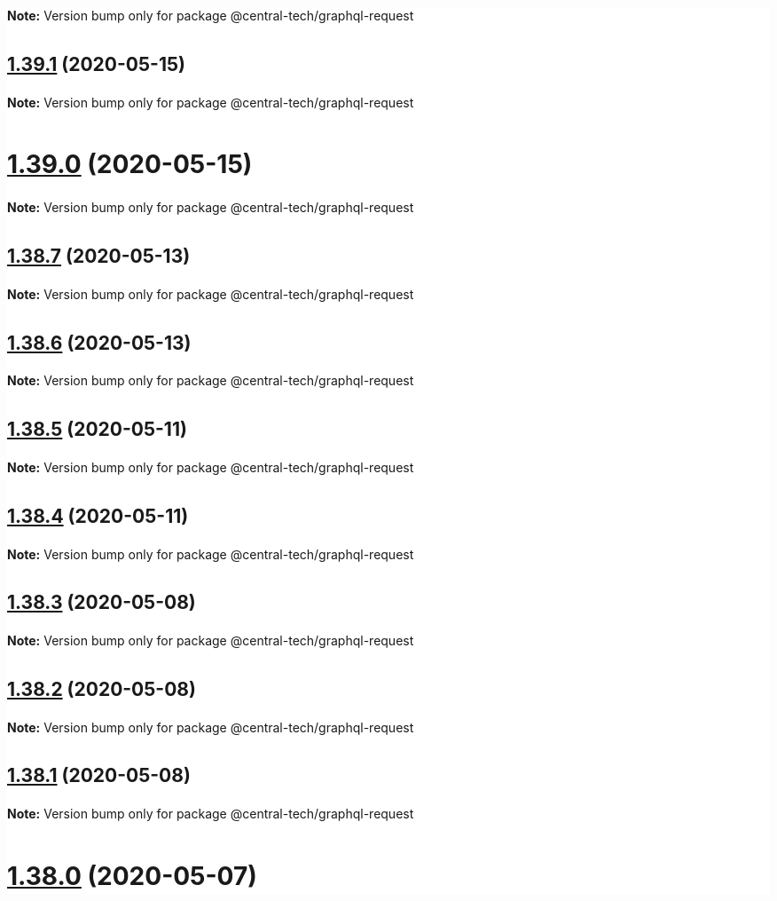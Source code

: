 **Note:** Version bump only for package @central-tech/graphql-request

## [1.39.1](https://bitbucket.org/centraltechnology/centech-api/compare/versions/1.39.0...versions/1.39.1) (2020-05-15)

**Note:** Version bump only for package @central-tech/graphql-request

# [1.39.0](https://bitbucket.org/centraltechnology/centech-api/compare/versions/1.38.7...versions/1.39.0) (2020-05-15)

**Note:** Version bump only for package @central-tech/graphql-request

## [1.38.7](https://bitbucket.org/centraltechnology/centech-api/compare/versions/1.38.6...versions/1.38.7) (2020-05-13)

**Note:** Version bump only for package @central-tech/graphql-request

## [1.38.6](https://bitbucket.org/centraltechnology/centech-api/compare/versions/1.38.5...versions/1.38.6) (2020-05-13)

**Note:** Version bump only for package @central-tech/graphql-request

## [1.38.5](https://bitbucket.org/centraltechnology/centech-api/compare/versions/1.38.4...versions/1.38.5) (2020-05-11)

**Note:** Version bump only for package @central-tech/graphql-request

## [1.38.4](https://bitbucket.org/centraltechnology/centech-api/compare/versions/1.38.3...versions/1.38.4) (2020-05-11)

**Note:** Version bump only for package @central-tech/graphql-request

## [1.38.3](https://bitbucket.org/centraltechnology/centech-api/compare/versions/1.38.2...versions/1.38.3) (2020-05-08)

**Note:** Version bump only for package @central-tech/graphql-request

## [1.38.2](https://bitbucket.org/centraltechnology/centech-api/compare/versions/1.38.1...versions/1.38.2) (2020-05-08)

**Note:** Version bump only for package @central-tech/graphql-request

## [1.38.1](https://bitbucket.org/centraltechnology/centech-api/compare/versions/1.38.0...versions/1.38.1) (2020-05-08)

**Note:** Version bump only for package @central-tech/graphql-request

# [1.38.0](https://bitbucket.org/centraltechnology/centech-api/compare/versions/1.37.6...versions/1.38.0) (2020-05-07)
